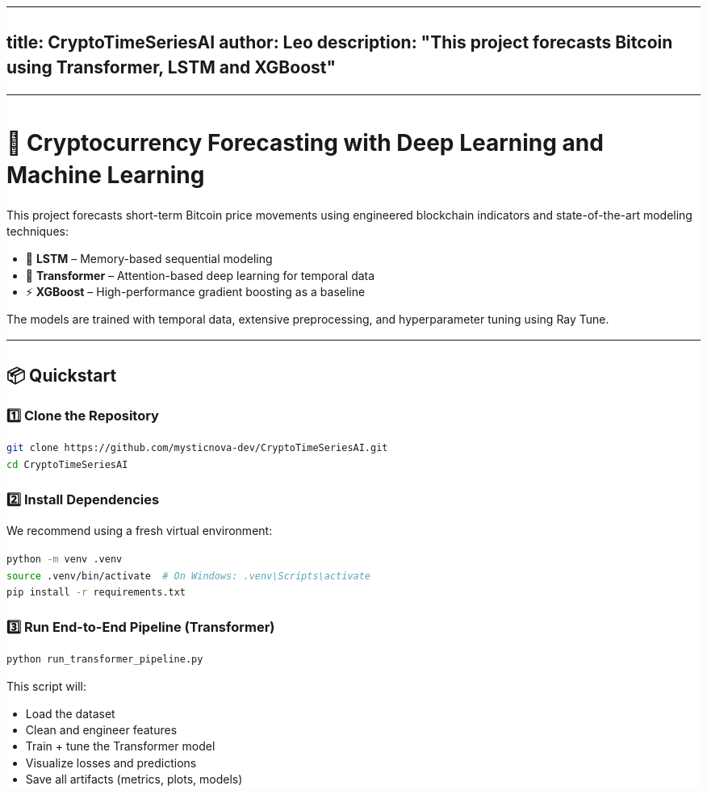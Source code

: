 
---
title: CryptoTimeSeriesAI
author: Leo
description: "This project forecasts Bitcoin using Transformer, LSTM and XGBoost"
---


---

# 🧠 Cryptocurrency Forecasting with Deep Learning and Machine Learning

This project forecasts short-term Bitcoin price movements using engineered blockchain indicators and state-of-the-art modeling techniques:

- 🔁 **LSTM** – Memory-based sequential modeling
- 🧠 **Transformer** – Attention-based deep learning for temporal data
- ⚡ **XGBoost** – High-performance gradient boosting as a baseline

The models are trained with temporal data, extensive preprocessing, and hyperparameter tuning using Ray Tune.

---

## 📦 Quickstart

### 1️⃣ Clone the Repository

```bash
git clone https://github.com/mysticnova-dev/CryptoTimeSeriesAI.git
cd CryptoTimeSeriesAI
```

### 2️⃣ Install Dependencies

We recommend using a fresh virtual environment:

```bash
python -m venv .venv
source .venv/bin/activate  # On Windows: .venv\Scripts\activate
pip install -r requirements.txt
```

### 3️⃣ Run End-to-End Pipeline (Transformer)

```bash
python run_transformer_pipeline.py
```

This script will:

- Load the dataset
- Clean and engineer features
- Train + tune the Transformer model
- Visualize losses and predictions
- Save all artifacts (metrics, plots, models)
